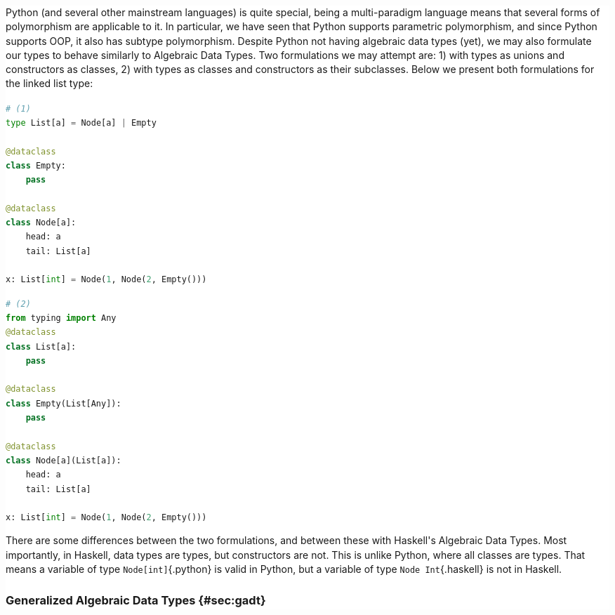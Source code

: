 Python (and several other mainstream languages) is quite special, being
a multi-paradigm language means that several forms of polymorphism are
applicable to it. In particular, we have seen that Python supports
parametric polymorphism, and since Python supports OOP, it also has
subtype polymorphism. Despite Python not having algebraic data types
(yet), we may also formulate our types to behave similarly to Algebraic
Data Types. Two formulations we may attempt are: 1) with types as unions
and constructors as classes, 2) with types as classes and constructors
as their subclasses. Below we present both formulations for the linked
list type:

``` python
# (1)
type List[a] = Node[a] | Empty

@dataclass
class Empty:
    pass

@dataclass
class Node[a]:
    head: a
    tail: List[a]

x: List[int] = Node(1, Node(2, Empty()))
```

``` python
# (2)
from typing import Any
@dataclass
class List[a]:
    pass

@dataclass
class Empty(List[Any]):
    pass

@dataclass
class Node[a](List[a]):
    head: a
    tail: List[a]

x: List[int] = Node(1, Node(2, Empty()))
```

There are some differences between the two formulations, and between
these with Haskell's Algebraic Data Types. Most importantly, in Haskell,
data types are types, but constructors are not. This is unlike Python,
where all classes are types. That means a variable of type
`Node[int]`{.python} is valid in Python, but a variable of type
`Node Int`{.haskell} is not in Haskell.

### Generalized Algebraic Data Types {#sec:gadt}
